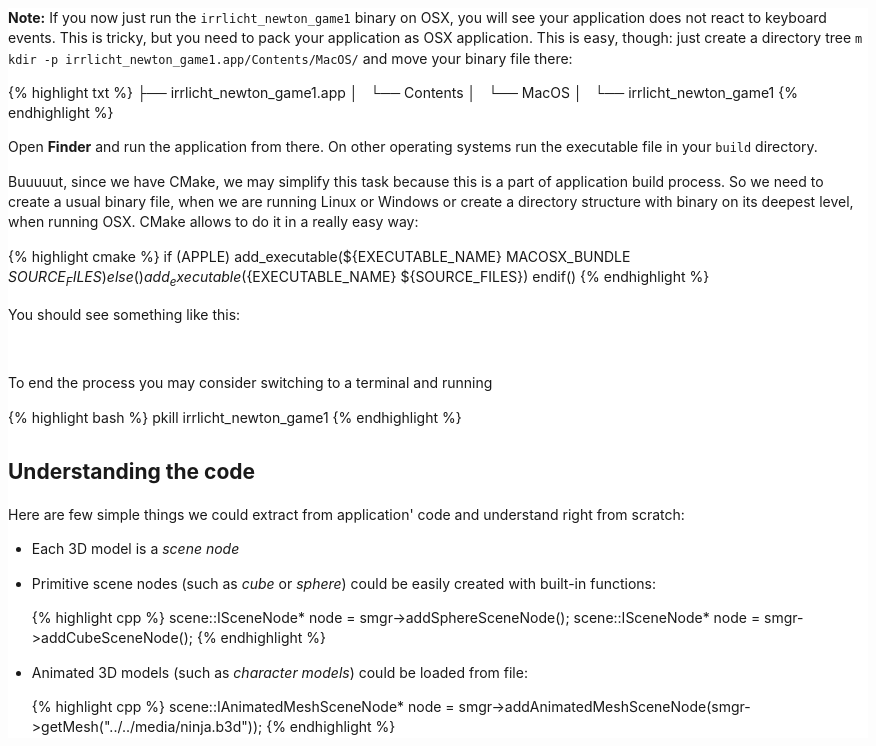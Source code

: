 **Note:** If you now just run the `irrlicht_newton_game1` binary on OSX, you will see
your application does not react to keyboard events. This is tricky, but you need
to pack your application as OSX application. This is easy, though: just create
a directory tree `mkdir -p irrlicht_newton_game1.app/Contents/MacOS/` and move
your binary file there:

{% highlight txt %}
├── irrlicht_newton_game1.app
│   └── Contents
│       └── MacOS
│           └── irrlicht_newton_game1
{% endhighlight %}

Open **Finder** and run the application from there. On other operating systems run
the executable file in your `build` directory.

Buuuuut, since we have CMake, we may simplify this task because this is a part of
application build process. So we need to create a usual binary file, when we are
running Linux or Windows or create a directory structure with binary on its deepest
level, when running OSX. CMake allows to do it in a really easy way:

{% highlight cmake %}
if (APPLE)
    add_executable(${EXECUTABLE_NAME} MACOSX_BUNDLE ${SOURCE_FILES})
else()
    add_executable(${EXECUTABLE_NAME} ${SOURCE_FILES})
endif()
{% endhighlight %}

You should see something like this:

<img data-src="{{ site.baseurl }}/images/04_movement_untouched.png">

To end the process you may consider switching to a terminal and running

{% highlight bash %}
pkill irrlicht_newton_game1
{% endhighlight %}

## Understanding the code

Here are few simple things we could extract from application' code and understand right from scratch:

* Each 3D model is a _scene node_
* Primitive scene nodes (such as _cube_ or _sphere_) could be easily created with built-in functions:

  {% highlight cpp %}
  scene::ISceneNode* node = smgr->addSphereSceneNode();
  scene::ISceneNode* node = smgr->addCubeSceneNode();
  {% endhighlight %}

* Animated 3D models (such as _character models_) could be loaded from file:

  {% highlight cpp %}
  scene::IAnimatedMeshSceneNode* node = smgr->addAnimatedMeshSceneNode(smgr->getMesh("../../media/ninja.b3d"));
  {% endhighlight %}
